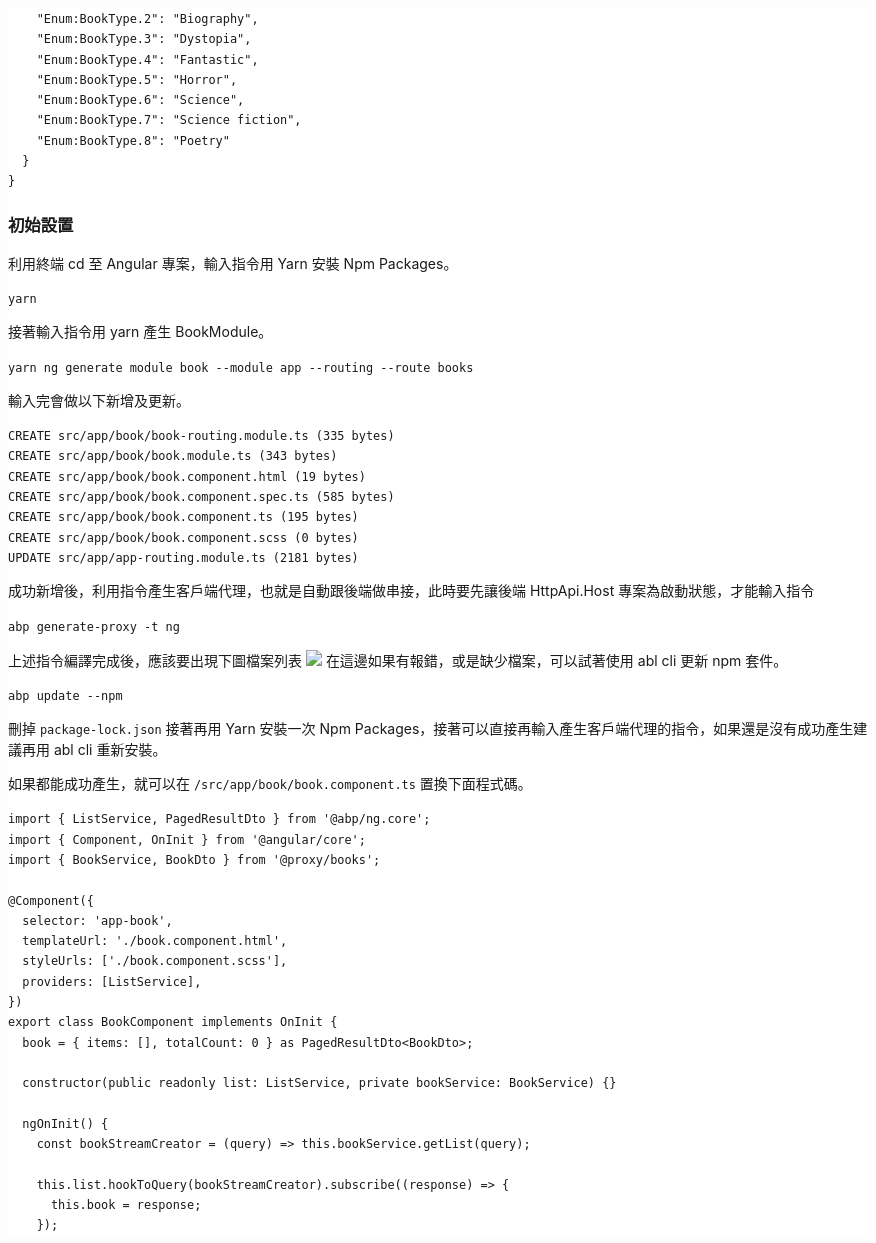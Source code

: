```json=
    "Enum:BookType.2": "Biography",
    "Enum:BookType.3": "Dystopia",
    "Enum:BookType.4": "Fantastic",
    "Enum:BookType.5": "Horror",
    "Enum:BookType.6": "Science",
    "Enum:BookType.7": "Science fiction",
    "Enum:BookType.8": "Poetry"
  }
}
```
### 初始設置
利用終端 cd 至 Angular 專案，輸入指令用 Yarn 安裝 Npm Packages。
```Bash=
yarn
```
接著輸入指令用 yarn 產生 BookModule。
```Bash=
yarn ng generate module book --module app --routing --route books
```
輸入完會做以下新增及更新。
```Bash=
CREATE src/app/book/book-routing.module.ts (335 bytes)
CREATE src/app/book/book.module.ts (343 bytes)
CREATE src/app/book/book.component.html (19 bytes)
CREATE src/app/book/book.component.spec.ts (585 bytes)
CREATE src/app/book/book.component.ts (195 bytes)
CREATE src/app/book/book.component.scss (0 bytes)
UPDATE src/app/app-routing.module.ts (2181 bytes)
```
成功新增後，利用指令產生客戶端代理，也就是自動跟後端做串接，此時要先讓後端 HttpApi.Host 專案為啟動狀態，才能輸入指令
```Bash=
abp generate-proxy -t ng
```
上述指令編譯完成後，應該要出現下圖檔案列表
![](https://i.imgur.com/9K3SXaM.png)
在這邊如果有報錯，或是缺少檔案，可以試著使用 abl cli 更新 npm 套件。
```=
abp update --npm
```
刪掉 `package-lock.json` 接著再用 Yarn 安裝一次 Npm Packages，接著可以直接再輸入產生客戶端代理的指令，如果還是沒有成功產生建議再用 abl cli 重新安裝。

如果都能成功產生，就可以在 `/src/app/book/book.component.ts` 置換下面程式碼。
```typescript=
import { ListService, PagedResultDto } from '@abp/ng.core';
import { Component, OnInit } from '@angular/core';
import { BookService, BookDto } from '@proxy/books';

@Component({
  selector: 'app-book',
  templateUrl: './book.component.html',
  styleUrls: ['./book.component.scss'],
  providers: [ListService],
})
export class BookComponent implements OnInit {
  book = { items: [], totalCount: 0 } as PagedResultDto<BookDto>;

  constructor(public readonly list: ListService, private bookService: BookService) {}

  ngOnInit() {
    const bookStreamCreator = (query) => this.bookService.getList(query);

    this.list.hookToQuery(bookStreamCreator).subscribe((response) => {
      this.book = response;
    });
```